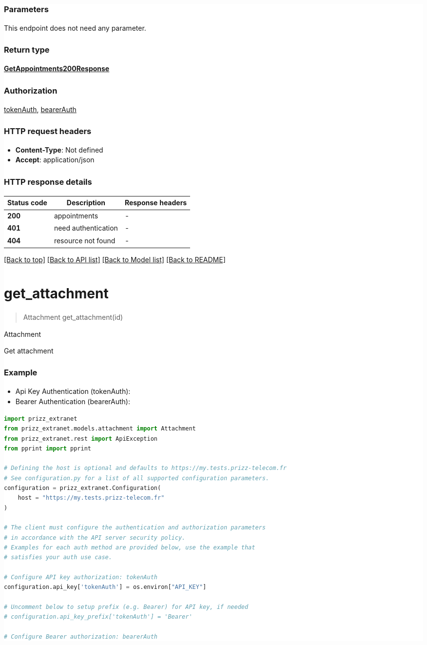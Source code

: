 

### Parameters

This endpoint does not need any parameter.

### Return type

[**GetAppointments200Response**](GetAppointments200Response.md)

### Authorization

[tokenAuth](../README.md#tokenAuth), [bearerAuth](../README.md#bearerAuth)

### HTTP request headers

 - **Content-Type**: Not defined
 - **Accept**: application/json

### HTTP response details

| Status code | Description | Response headers |
|-------------|-------------|------------------|
**200** | appointments |  -  |
**401** | need authentication |  -  |
**404** | resource not found |  -  |

[[Back to top]](#) [[Back to API list]](../README.md#documentation-for-api-endpoints) [[Back to Model list]](../README.md#documentation-for-models) [[Back to README]](../README.md)

# **get_attachment**
> Attachment get_attachment(id)

Attachment

Get attachment

### Example

* Api Key Authentication (tokenAuth):
* Bearer Authentication (bearerAuth):

```python
import prizz_extranet
from prizz_extranet.models.attachment import Attachment
from prizz_extranet.rest import ApiException
from pprint import pprint

# Defining the host is optional and defaults to https://my.tests.prizz-telecom.fr
# See configuration.py for a list of all supported configuration parameters.
configuration = prizz_extranet.Configuration(
    host = "https://my.tests.prizz-telecom.fr"
)

# The client must configure the authentication and authorization parameters
# in accordance with the API server security policy.
# Examples for each auth method are provided below, use the example that
# satisfies your auth use case.

# Configure API key authorization: tokenAuth
configuration.api_key['tokenAuth'] = os.environ["API_KEY"]

# Uncomment below to setup prefix (e.g. Bearer) for API key, if needed
# configuration.api_key_prefix['tokenAuth'] = 'Bearer'

# Configure Bearer authorization: bearerAuth
```